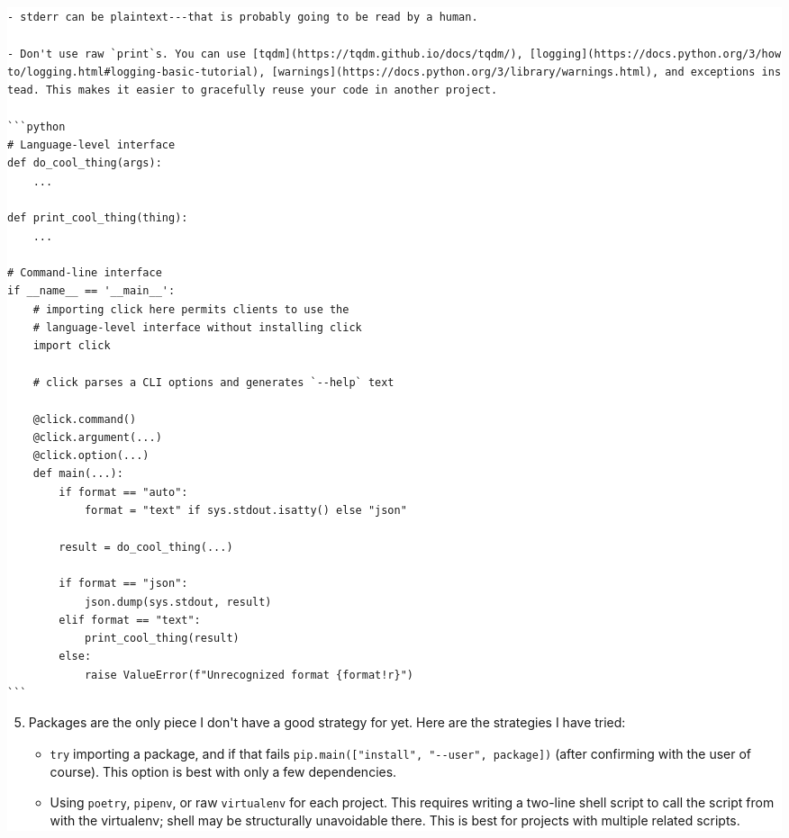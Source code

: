     - stderr can be plaintext---that is probably going to be read by a human.

    - Don't use raw `print`s. You can use [tqdm](https://tqdm.github.io/docs/tqdm/), [logging](https://docs.python.org/3/howto/logging.html#logging-basic-tutorial), [warnings](https://docs.python.org/3/library/warnings.html), and exceptions instead. This makes it easier to gracefully reuse your code in another project.

    ```python
    # Language-level interface
    def do_cool_thing(args):
        ...
    
    def print_cool_thing(thing):
        ...

    # Command-line interface
    if __name__ == '__main__':
        # importing click here permits clients to use the
		# language-level interface without installing click
        import click
    
        # click parses a CLI options and generates `--help` text
    
        @click.command()
        @click.argument(...)
        @click.option(...)
        def main(...):
            if format == "auto":
                format = "text" if sys.stdout.isatty() else "json"

            result = do_cool_thing(...)

            if format == "json":
                json.dump(sys.stdout, result)
            elif format == "text":
                print_cool_thing(result)
            else:
                raise ValueError(f"Unrecognized format {format!r}")
    ```

5. Packages are the only piece I don't have a good strategy for yet. Here are the strategies I have tried:

    - `try` importing a package, and if that fails `pip.main(["install", "--user", package])` (after confirming with the user of course). This option is best with only a few dependencies.

    - Using `poetry`, `pipenv`, or raw `virtualenv` for each project. This requires writing a two-line shell script to call the script from with the virtualenv; shell may be structurally unavoidable there. This is best for projects with multiple related scripts.
